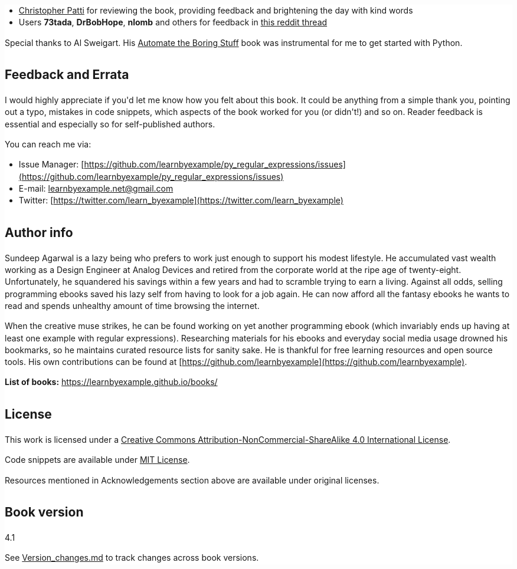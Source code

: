* [Christopher Patti](https://github.com/feoh) for reviewing the book, providing feedback and brightening the day with kind words
* Users **73tada**, **DrBobHope**, **nlomb** and others for feedback in [this reddit thread](https://old.reddit.com/r/learnpython/comments/hmvnt1/my_python_regex_ebook_with_hundreds_of_examples/)

Special thanks to Al Sweigart. His [Automate the Boring Stuff](https://automatetheboringstuff.com/) book was instrumental for me to get started with Python.

## Feedback and Errata

I would highly appreciate if you'd let me know how you felt about this book. It could be anything from a simple thank you, pointing out a typo, mistakes in code snippets, which aspects of the book worked for you (or didn't!) and so on. Reader feedback is essential and especially so for self-published authors.

You can reach me via:

* Issue Manager: [https://github.com/learnbyexample/py_regular_expressions/issues](https://github.com/learnbyexample/py_regular_expressions/issues)
* E-mail: learnbyexample.net@gmail.com
* Twitter: [https://twitter.com/learn_byexample](https://twitter.com/learn_byexample)

## Author info

Sundeep Agarwal is a lazy being who prefers to work just enough to support his modest lifestyle. He accumulated vast wealth working as a Design Engineer at Analog Devices and retired from the corporate world at the ripe age of twenty-eight. Unfortunately, he squandered his savings within a few years and had to scramble trying to earn a living. Against all odds, selling programming ebooks saved his lazy self from having to look for a job again. He can now afford all the fantasy ebooks he wants to read and spends unhealthy amount of time browsing the internet.

When the creative muse strikes, he can be found working on yet another programming ebook (which invariably ends up having at least one example with regular expressions). Researching materials for his ebooks and everyday social media usage drowned his bookmarks, so he maintains curated resource lists for sanity sake. He is thankful for free learning resources and open source tools. His own contributions can be found at [https://github.com/learnbyexample](https://github.com/learnbyexample).

**List of books:** https://learnbyexample.github.io/books/

## License

This work is licensed under a [Creative Commons Attribution-NonCommercial-ShareAlike 4.0 International License](https://creativecommons.org/licenses/by-nc-sa/4.0/).

Code snippets are available under [MIT License](https://github.com/learnbyexample/py_regular_expressions/blob/master/LICENSE).

Resources mentioned in Acknowledgements section above are available under original licenses.

## Book version

4.1

See [Version_changes.md](https://github.com/learnbyexample/py_regular_expressions/blob/master/Version_changes.md) to track changes across book versions.
